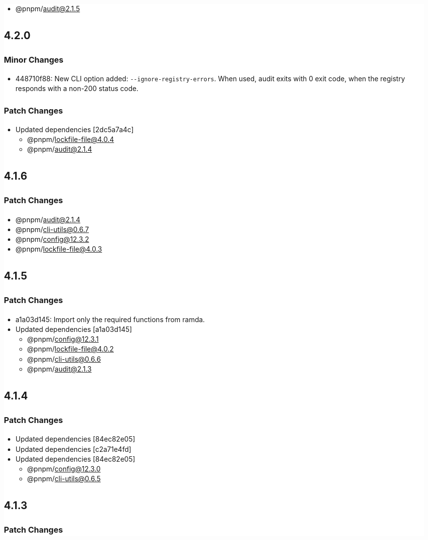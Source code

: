 - @pnpm/audit@2.1.5

## 4.2.0

### Minor Changes

- 448710f88: New CLI option added: `--ignore-registry-errors`. When used, audit exits with 0 exit code, when the registry responds with a non-200 status code.

### Patch Changes

- Updated dependencies [2dc5a7a4c]
  - @pnpm/lockfile-file@4.0.4
  - @pnpm/audit@2.1.4

## 4.1.6

### Patch Changes

- @pnpm/audit@2.1.4
- @pnpm/cli-utils@0.6.7
- @pnpm/config@12.3.2
- @pnpm/lockfile-file@4.0.3

## 4.1.5

### Patch Changes

- a1a03d145: Import only the required functions from ramda.
- Updated dependencies [a1a03d145]
  - @pnpm/config@12.3.1
  - @pnpm/lockfile-file@4.0.2
  - @pnpm/cli-utils@0.6.6
  - @pnpm/audit@2.1.3

## 4.1.4

### Patch Changes

- Updated dependencies [84ec82e05]
- Updated dependencies [c2a71e4fd]
- Updated dependencies [84ec82e05]
  - @pnpm/config@12.3.0
  - @pnpm/cli-utils@0.6.5

## 4.1.3

### Patch Changes

